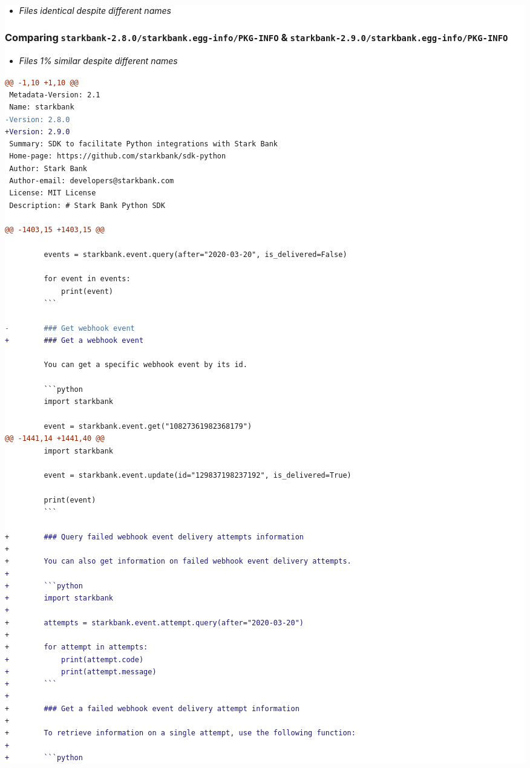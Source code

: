  * *Files identical despite different names*

### Comparing `starkbank-2.8.0/starkbank.egg-info/PKG-INFO` & `starkbank-2.9.0/starkbank.egg-info/PKG-INFO`

 * *Files 1% similar despite different names*

```diff
@@ -1,10 +1,10 @@
 Metadata-Version: 2.1
 Name: starkbank
-Version: 2.8.0
+Version: 2.9.0
 Summary: SDK to facilitate Python integrations with Stark Bank
 Home-page: https://github.com/starkbank/sdk-python
 Author: Stark Bank
 Author-email: developers@starkbank.com
 License: MIT License
 Description: # Stark Bank Python SDK
         
@@ -1403,15 +1403,15 @@
         
         events = starkbank.event.query(after="2020-03-20", is_delivered=False)
         
         for event in events:
             print(event)
         ```
         
-        ### Get webhook event
+        ### Get a webhook event
         
         You can get a specific webhook event by its id.
         
         ```python
         import starkbank
         
         event = starkbank.event.get("10827361982368179")
@@ -1441,14 +1441,40 @@
         import starkbank
         
         event = starkbank.event.update(id="129837198237192", is_delivered=True)
         
         print(event)
         ```
         
+        ### Query failed webhook event delivery attempts information
+        
+        You can also get information on failed webhook event delivery attempts.
+        
+        ```python
+        import starkbank
+        
+        attempts = starkbank.event.attempt.query(after="2020-03-20")
+        
+        for attempt in attempts:
+            print(attempt.code)
+            print(attempt.message)
+        ```
+        
+        ### Get a failed webhook event delivery attempt information
+        
+        To retrieve information on a single attempt, use the following function:
+        
+        ```python
```